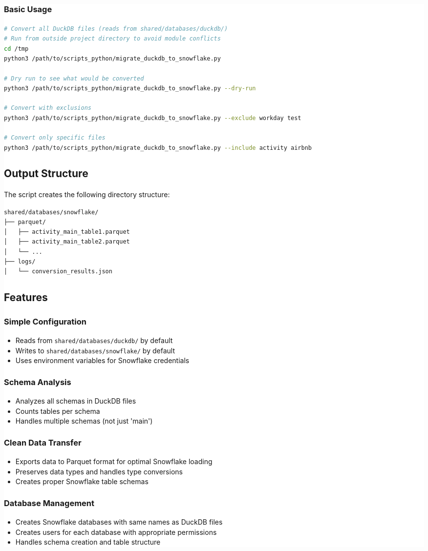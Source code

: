 ### Basic Usage

```bash
# Convert all DuckDB files (reads from shared/databases/duckdb/)
# Run from outside project directory to avoid module conflicts
cd /tmp
python3 /path/to/scripts_python/migrate_duckdb_to_snowflake.py

# Dry run to see what would be converted
python3 /path/to/scripts_python/migrate_duckdb_to_snowflake.py --dry-run

# Convert with exclusions
python3 /path/to/scripts_python/migrate_duckdb_to_snowflake.py --exclude workday test

# Convert only specific files
python3 /path/to/scripts_python/migrate_duckdb_to_snowflake.py --include activity airbnb
```

## Output Structure

The script creates the following directory structure:

```
shared/databases/snowflake/
├── parquet/
│   ├── activity_main_table1.parquet
│   ├── activity_main_table2.parquet
│   └── ...
├── logs/
│   └── conversion_results.json
```

## Features

### Simple Configuration
- Reads from `shared/databases/duckdb/` by default
- Writes to `shared/databases/snowflake/` by default
- Uses environment variables for Snowflake credentials

### Schema Analysis
- Analyzes all schemas in DuckDB files
- Counts tables per schema
- Handles multiple schemas (not just 'main')

### Clean Data Transfer
- Exports data to Parquet format for optimal Snowflake loading
- Preserves data types and handles type conversions
- Creates proper Snowflake table schemas

### Database Management
- Creates Snowflake databases with same names as DuckDB files
- Creates users for each database with appropriate permissions
- Handles schema creation and table structure
